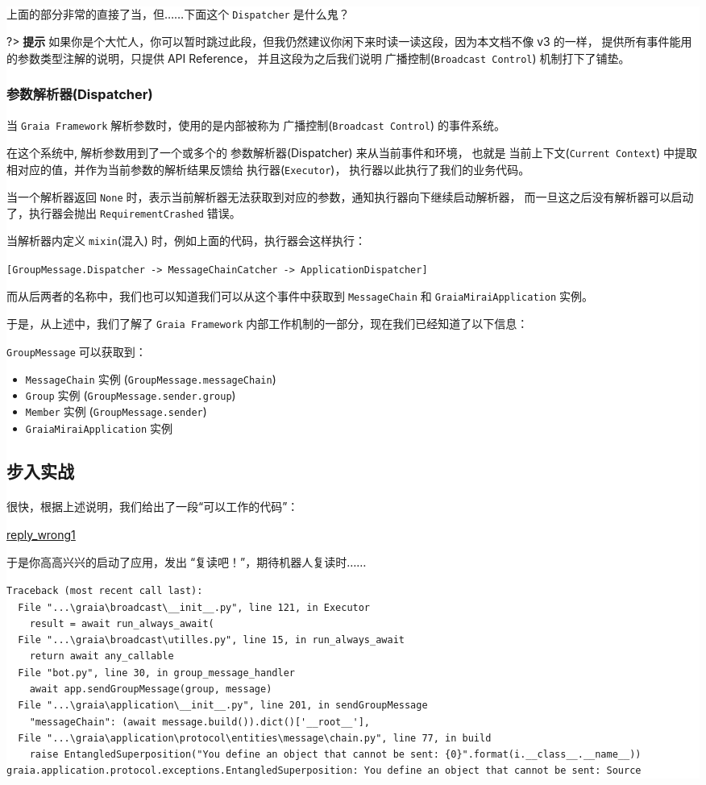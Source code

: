 
上面的部分非常的直接了当，但……下面这个 `Dispatcher` 是什么鬼？

?> **提示** 如果你是个大忙人，你可以暂时跳过此段，但我仍然建议你闲下来时读一读这段，因为本文档不像 v3 的一样，
提供所有事件能用的参数类型注解的说明，只提供 API Reference，
并且这段为之后我们说明 广播控制(`Broadcast Control`) 机制打下了铺垫。

### 参数解析器(Dispatcher)

当 `Graia Framework` 解析参数时，使用的是内部被称为 广播控制(`Broadcast Control`) 的事件系统。

在这个系统中, 解析参数用到了一个或多个的 参数解析器(Dispatcher) 来从当前事件和环境，
也就是 当前上下文(`Current Context`) 中提取相对应的值，并作为当前参数的解析结果反馈给 执行器(`Executor`)，
执行器以此执行了我们的业务代码。

当一个解析器返回 `None` 时，表示当前解析器无法获取到对应的参数，通知执行器向下继续启动解析器，
而一旦这之后没有解析器可以启动了，执行器会抛出 `RequirementCrashed` 错误。

当解析器内定义 `mixin`(混入) 时，例如上面的代码，执行器会这样执行：

```
[GroupMessage.Dispatcher -> MessageChainCatcher -> ApplicationDispatcher]
```

而从后两者的名称中，我们也可以知道我们可以从这个事件中获取到 `MessageChain` 和 `GraiaMiraiApplication` 实例。

于是，从上述中，我们了解了 `Graia Framework` 内部工作机制的一部分，现在我们已经知道了以下信息：

`GroupMessage` 可以获取到：

- `MessageChain` 实例 (`GroupMessage.messageChain`)
- `Group` 实例 (`GroupMessage.sender.group`)
- `Member` 实例 (`GroupMessage.sender`)
- `GraiaMiraiApplication` 实例

## 步入实战

很快，根据上述说明，我们给出了一段“可以工作的代码”：

[reply_wrong1](/examples/reply_wrong1.py ':include :type=code python')

于是你高高兴兴的启动了应用，发出 “复读吧！”，期待机器人复读时……

```
Traceback (most recent call last):
  File "...\graia\broadcast\__init__.py", line 121, in Executor
    result = await run_always_await(
  File "...\graia\broadcast\utilles.py", line 15, in run_always_await
    return await any_callable
  File "bot.py", line 30, in group_message_handler
    await app.sendGroupMessage(group, message)
  File "...\graia\application\__init__.py", line 201, in sendGroupMessage
    "messageChain": (await message.build()).dict()['__root__'],
  File "...\graia\application\protocol\entities\message\chain.py", line 77, in build
    raise EntangledSuperposition("You define an object that cannot be sent: {0}".format(i.__class__.__name__))
graia.application.protocol.exceptions.EntangledSuperposition: You define an object that cannot be sent: Source
```

